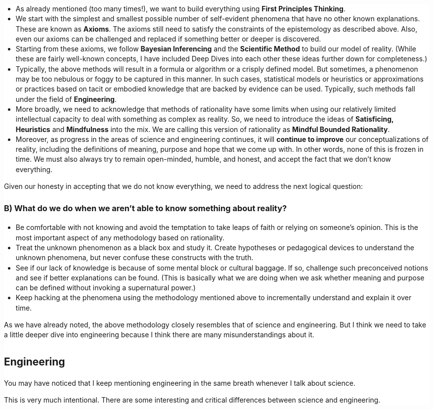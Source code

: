 * As already mentioned (too many times!), we want to build everything using **First Principles Thinking**.
* We start with the simplest and smallest possible number of self-evident phenomena that have no other known explanations. These are known as **Axioms**. The axioms still need to satisfy the constraints of the epistemology as described above. Also, even our axioms can be challenged and replaced if something better or deeper is discovered.
* Starting from these axioms, we follow **Bayesian Inferencing** and the **Scientific Method** to build our model of reality. (While these are fairly well-known concepts, I have included Deep Dives into each other these ideas further down for completeness.)
* Typically, the above methods will result in a formula or algorithm or a crisply defined model. But sometimes, a phenomenon may be too nebulous or foggy to be captured in this manner. In such cases, statistical models or heuristics or approximations or practices based on tacit or embodied knowledge that are backed by evidence can be used. Typically, such methods fall under the field of **Engineering**.
* More broadly, we need to acknowledge that methods of rationality have some limits when using our relatively limited intellectual capacity to deal with something as complex as reality. So, we need to introduce the ideas of **Satisficing, Heuristics** and **Mindfulness** into the mix. We are calling this version of rationality as **Mindful Bounded Rationality**.
* Moreover, as progress in the areas of science and engineering continues, it will **continue to improve** our conceptualizations of reality, including the definitions of meaning, purpose and hope that we come up with. In other words, none of this is frozen in time. We must also always try to remain open-minded, humble, and honest, and accept the fact that we don’t know everything.

Given our honesty in accepting that we do not know everything, we need to address the next logical question:

### B) What do we do when we aren’t able to know something about reality? <a href="#qf057cdhbkw5" id="qf057cdhbkw5"></a>

* Be comfortable with not knowing and avoid the temptation to take leaps of faith or relying on someone’s opinion. This is the most important aspect of any methodology based on rationality.
* Treat the unknown phenomenon as a black box and study it. Create hypotheses or pedagogical devices to understand the unknown phenomena, but never confuse these constructs with the truth.
* See if our lack of knowledge is because of some mental block or cultural baggage. If so, challenge such preconceived notions and see if better explanations can be found. (This is basically what we are doing when we ask whether meaning and purpose can be defined without invoking a supernatural power.)
* Keep hacking at the phenomena using the methodology mentioned above to incrementally understand and explain it over time.

As we have already noted, the above methodology closely resembles that of science and engineering. But I think we need to take a little deeper dive into engineering because I think there are many misunderstandings about it.

## Engineering

You may have noticed that I keep mentioning engineering in the same breath whenever I talk about science.

This is very much intentional. There are some interesting and critical differences between science and engineering.
